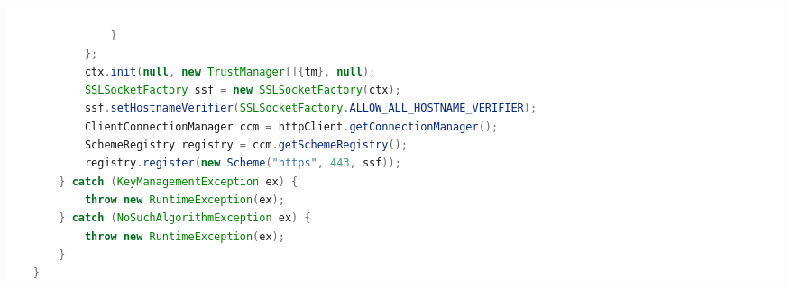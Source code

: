 ```java

                }
            };
            ctx.init(null, new TrustManager[]{tm}, null);
            SSLSocketFactory ssf = new SSLSocketFactory(ctx);
            ssf.setHostnameVerifier(SSLSocketFactory.ALLOW_ALL_HOSTNAME_VERIFIER);
            ClientConnectionManager ccm = httpClient.getConnectionManager();
            SchemeRegistry registry = ccm.getSchemeRegistry();
            registry.register(new Scheme("https", 443, ssf));
        } catch (KeyManagementException ex) {
            throw new RuntimeException(ex);
        } catch (NoSuchAlgorithmException ex) {
            throw new RuntimeException(ex);
        }
    }
```

